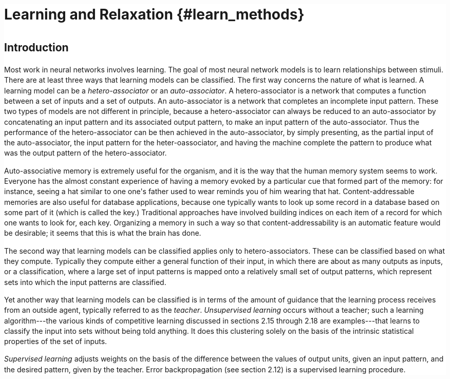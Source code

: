 Learning and Relaxation {#learn_methods}
=======================

Introduction
------------

Most work in neural networks involves learning. The goal of most neural
network models is to learn relationships between stimuli. There are at
least three ways that learning models can be classified. The first way
concerns the nature of what is learned. A learning model can be a
*hetero-associator* or an *auto-associator*. A hetero-associator is a
network that computes a function between a set of inputs and a set of
outputs. An auto-associator is a network that completes an incomplete
input pattern. These two types of models are not different in principle,
because a hetero-associator can always be reduced to an auto-associator
by concatenating an input pattern and its associated output pattern, to
make an input pattern of the auto-associator. Thus the performance of
the hetero-associator can be then achieved in the auto-associator, by
simply presenting, as the partial input of the auto-associator, the
input pattern for the heter-oassociator, and having the machine complete
the pattern to produce what was the output pattern of the
hetero-associator.

Auto-associative memory is extremely useful for the organism, and it is
the way that the human memory system seems to work. Everyone has the
almost constant experience of having a memory evoked by a particular cue
that formed part of the memory: for instance, seeing a hat similar to
one one's father used to wear reminds you of him wearing that hat.
Content-addressable memories are also useful for database applications,
because one typically wants to look up some record in a database based
on some part of it (which is called the key.) Traditional approaches
have involved building indices on each item of a record for which one
wants to look for, each key. Organizing a memory in such a way so that
content-addressability is an automatic feature would be desirable; it
seems that this is what the brain has done.

The second way that learning models can be classified applies only to
hetero-associators. These can be classified based on what they compute.
Typically they compute either a general function of their input, in
which there are about as many outputs as inputs, or a classification,
where a large set of input patterns is mapped onto a relatively small
set of output patterns, which represent sets into which the input
patterns are classified.

Yet another way that learning models can be classified is in terms of
the amount of guidance that the learning process receives from an
outside agent, typically referred to as the *teacher*. *Unsupervised
learning* occurs without a teacher; such a learning algorithm---the
various kinds of competitive learning discussed in sections 2.15 through
2.18 are examples---that learns to classify the input into sets without
being told anything. It does this clustering solely on the basis of the
intrinsic statistical properties of the set of inputs.

*Supervised learning* adjusts weights on the basis of the difference
between the values of output units, given an input pattern, and the
desired pattern, given by the teacher. Error backpropagation (see
section 2.12) is a supervised learning procedure.
